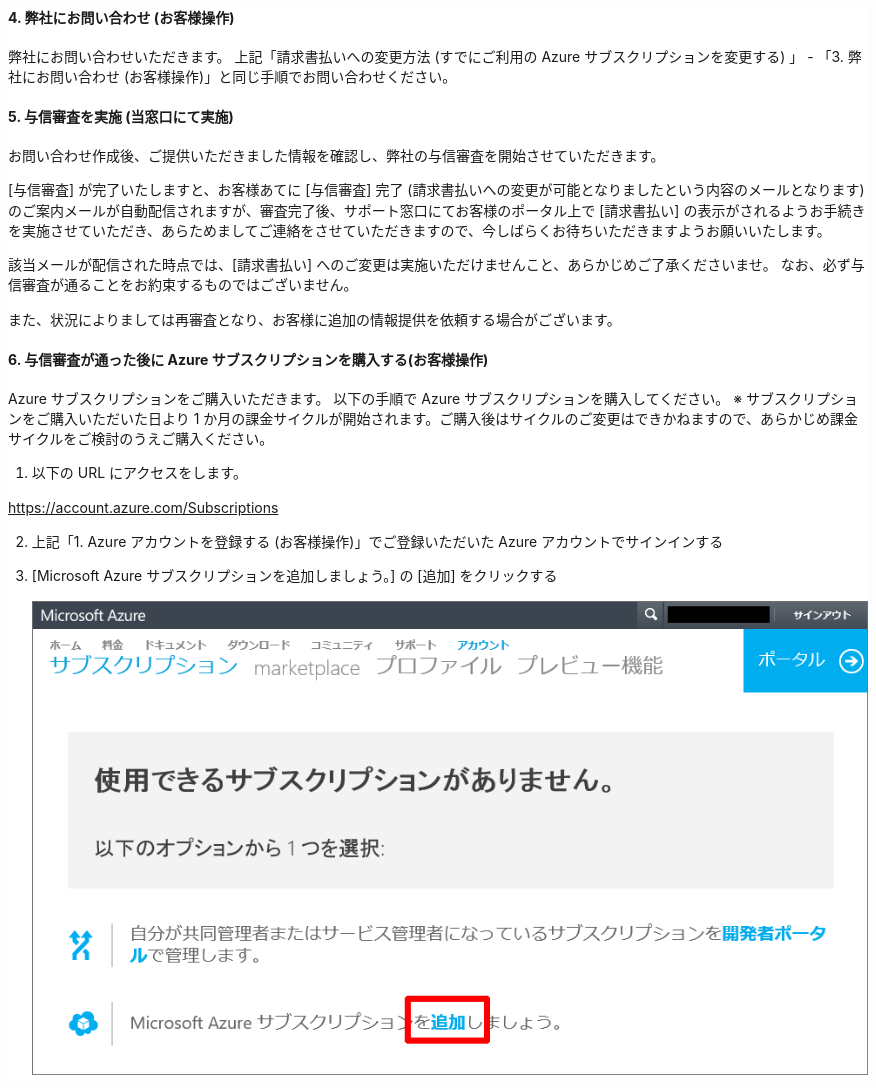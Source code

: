 

#### 4\. 弊社にお問い合わせ (お客様操作)

弊社にお問い合わせいただきます。
上記「請求書払いへの変更方法 (すでにご利用の Azure サブスクリプションを変更する)  」 - 「3. 弊社にお問い合わせ (お客様操作)」と同じ手順でお問い合わせください。



#### 5\. 与信審査を実施 (当窓口にて実施)

お問い合わせ作成後、ご提供いただきました情報を確認し、弊社の与信審査を開始させていただきます。

\[与信審査\] が完了いたしますと、お客様あてに \[与信審査\] 完了 (請求書払いへの変更が可能となりましたという内容のメールとなります) のご案内メールが自動配信されますが、審査完了後、サポート窓口にてお客様のポータル上で \[請求書払い\] の表示がされるようお手続きを実施させていただき、あらためましてご連絡をさせていただきますので、今しばらくお待ちいただきますようお願いいたします。

該当メールが配信された時点では、\[請求書払い\] へのご変更は実施いただけませんこと、あらかじめご了承くださいませ。
なお、必ず与信審査が通ることをお約束するものではございません。

また、状況によりましては再審査となり、お客様に追加の情報提供を依頼する場合がございます。



#### 6\. 与信審査が通った後に Azure サブスクリプションを購入する(お客様操作)

Azure サブスクリプションをご購入いただきます。
以下の手順で Azure サブスクリプションを購入してください。
※ サブスクリプションをご購入いただいた日より 1 か月の課金サイクルが開始されます。ご購入後はサイクルのご変更はできかねますので、あらかじめ課金サイクルをご検討のうえご購入ください。

1.  以下の URL にアクセスをします。

 https://account.azure.com/Subscriptions
  
 
2.  上記「1. Azure アカウントを登録する (お客様操作)」でご登録いただいた Azure アカウントでサインインする
3.  \[Microsoft Azure サブスクリプションを追加しましょう。\] の \[追加\] をクリックする
    
    ![](./20130626a/012.png)
    